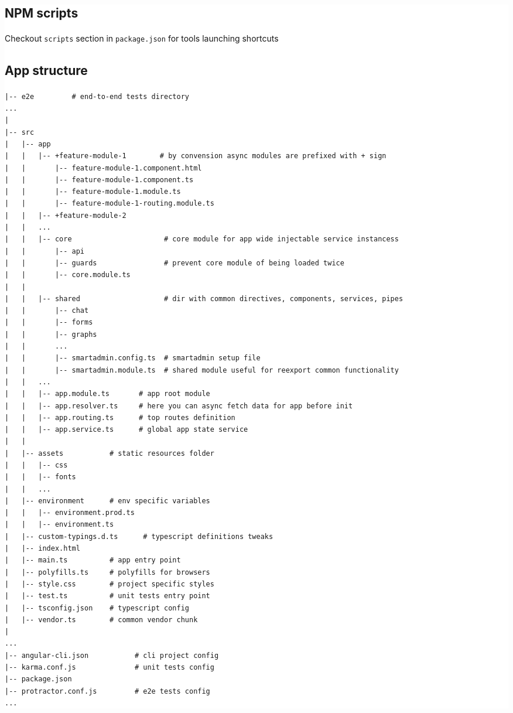 
 
## NPM scripts
Checkout `scripts` section in `package.json` for tools launching shortcuts

 
## App structure

```
|-- e2e         # end-to-end tests directory 
...
|
|-- src
|   |-- app
|   |   |-- +feature-module-1        # by convension async modules are prefixed with + sign            
|   |       |-- feature-module-1.component.html
|   |       |-- feature-module-1.component.ts
|   |       |-- feature-module-1.module.ts
|   |       |-- feature-module-1-routing.module.ts
|   |   |-- +feature-module-2
|   |   ...
|   |   |-- core                      # core module for app wide injectable service instancess 
|   |       |-- api                   
|   |       |-- guards                # prevent core module of being loaded twice
|   |       |-- core.module.ts        
|   |
|   |   |-- shared                    # dir with common directives, components, services, pipes 
|   |       |-- chat
|   |       |-- forms
|   |       |-- graphs
|   |       ...
|   |       |-- smartadmin.config.ts  # smartadmin setup file
|   |       |-- smartadmin.module.ts  # shared module useful for reexport common functionality
|   |   ...    
|   |   |-- app.module.ts       # app root module
|   |   |-- app.resolver.ts     # here you can async fetch data for app before init  
|   |   |-- app.routing.ts      # top routes definition
|   |   |-- app.service.ts      # global app state service
|   |       
|   |-- assets           # static resources folder
|   |   |-- css   
|   |   |-- fonts   
|   |   ...   
|   |-- environment      # env specific variables
|   |   |-- environment.prod.ts   
|   |   |-- environment.ts        
|   |-- custom-typings.d.ts      # typescript definitions tweaks 
|   |-- index.html              
|   |-- main.ts          # app entry point 
|   |-- polyfills.ts     # polyfills for browsers
|   |-- style.css        # project specific styles
|   |-- test.ts          # unit tests entry point
|   |-- tsconfig.json    # typescript config
|   |-- vendor.ts        # common vendor chunk
|   
...
|-- angular-cli.json           # cli project config
|-- karma.conf.js              # unit tests config
|-- package.json
|-- protractor.conf.js         # e2e tests config
...

```
